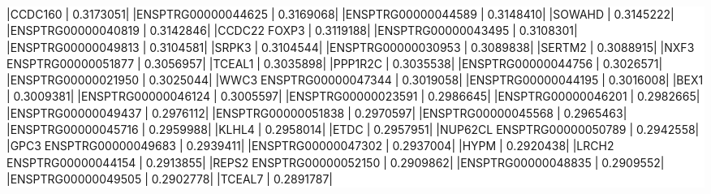 |CCDC160                               | 0.3173051|
|ENSPTRG00000044625                    | 0.3169068|
|ENSPTRG00000044589                    | 0.3148410|
|SOWAHD                                | 0.3145222|
|ENSPTRG00000040819                    | 0.3142846|
|CCDC22 FOXP3                          | 0.3119188|
|ENSPTRG00000043495                    | 0.3108301|
|ENSPTRG00000049813                    | 0.3104581|
|SRPK3                                 | 0.3104544|
|ENSPTRG00000030953                    | 0.3089838|
|SERTM2                                | 0.3088915|
|NXF3 ENSPTRG00000051877               | 0.3056957|
|TCEAL1                                | 0.3035898|
|PPP1R2C                               | 0.3035538|
|ENSPTRG00000044756                    | 0.3026571|
|ENSPTRG00000021950                    | 0.3025044|
|WWC3 ENSPTRG00000047344               | 0.3019058|
|ENSPTRG00000044195                    | 0.3016008|
|BEX1                                  | 0.3009381|
|ENSPTRG00000046124                    | 0.3005597|
|ENSPTRG00000023591                    | 0.2986645|
|ENSPTRG00000046201                    | 0.2982665|
|ENSPTRG00000049437                    | 0.2976112|
|ENSPTRG00000051838                    | 0.2970597|
|ENSPTRG00000045568                    | 0.2965463|
|ENSPTRG00000045716                    | 0.2959988|
|KLHL4                                 | 0.2958014|
|ETDC                                  | 0.2957951|
|NUP62CL ENSPTRG00000050789            | 0.2942558|
|GPC3 ENSPTRG00000049683               | 0.2939411|
|ENSPTRG00000047302                    | 0.2937004|
|HYPM                                  | 0.2920438|
|LRCH2 ENSPTRG00000044154              | 0.2913855|
|REPS2 ENSPTRG00000052150              | 0.2909862|
|ENSPTRG00000048835                    | 0.2909552|
|ENSPTRG00000049505                    | 0.2902778|
|TCEAL7                                | 0.2891787|